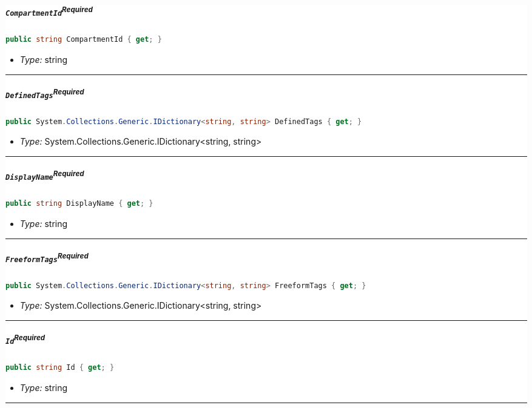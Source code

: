 
##### `CompartmentId`<sup>Required</sup> <a name="CompartmentId" id="rhizo-co-terraform-provider-oci.waasCertificate.WaasCertificate.property.compartmentId"></a>

```csharp
public string CompartmentId { get; }
```

- *Type:* string

---

##### `DefinedTags`<sup>Required</sup> <a name="DefinedTags" id="rhizo-co-terraform-provider-oci.waasCertificate.WaasCertificate.property.definedTags"></a>

```csharp
public System.Collections.Generic.IDictionary<string, string> DefinedTags { get; }
```

- *Type:* System.Collections.Generic.IDictionary<string, string>

---

##### `DisplayName`<sup>Required</sup> <a name="DisplayName" id="rhizo-co-terraform-provider-oci.waasCertificate.WaasCertificate.property.displayName"></a>

```csharp
public string DisplayName { get; }
```

- *Type:* string

---

##### `FreeformTags`<sup>Required</sup> <a name="FreeformTags" id="rhizo-co-terraform-provider-oci.waasCertificate.WaasCertificate.property.freeformTags"></a>

```csharp
public System.Collections.Generic.IDictionary<string, string> FreeformTags { get; }
```

- *Type:* System.Collections.Generic.IDictionary<string, string>

---

##### `Id`<sup>Required</sup> <a name="Id" id="rhizo-co-terraform-provider-oci.waasCertificate.WaasCertificate.property.id"></a>

```csharp
public string Id { get; }
```

- *Type:* string

---
